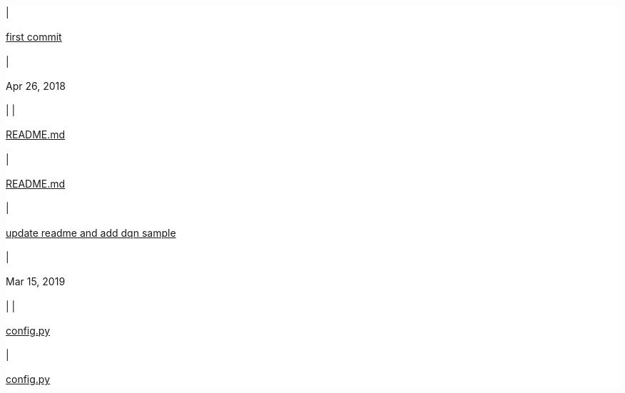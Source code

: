 



 | 

[first commit](https://github.com/6-Billionaires/trading-gym/commit/03cef2726e8e19dcc5f71848a95e8ef19bd0a10d "first commit")



 | 

Apr 26, 2018

 |
| 

[README.md](https://github.com/6-Billionaires/trading-gym/blob/development/README.md "README.md")







 | 

[README.md](https://github.com/6-Billionaires/trading-gym/blob/development/README.md "README.md")







 | 

[update readme and add dqn sample](https://github.com/6-Billionaires/trading-gym/commit/51fb49d5e49b66a3d8bcaefaf484cb3e62859be0 "update readme and add dqn sample")



 | 

Mar 15, 2019

 |
| 

[config.py](https://github.com/6-Billionaires/trading-gym/blob/development/config.py "config.py")







 | 

[config.py](https://github.com/6-Billionaires/trading-gym/blob/development/config.py "config.py")

